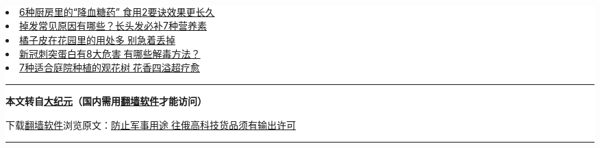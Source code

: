 <li><a href="https://github.com/rrjbqx321/djy/blob/master/gb/22/5/5/n13727408.md#1">6种厨房里的“降血糖药” 食用2要诀效果更长久</a></li>
<li><a href="https://github.com/rrjbqx321/djy/blob/master/gb/22/5/6/n13728738.md#1">掉发常见原因有哪些？长头发必补7种营养素</a></li>
<li><a href="https://github.com/rrjbqx321/djy/blob/master/gb/22/5/8/n13729954.md#1">橘子皮在花园里的用处多 别急着丢掉</a></li>
<li><a href="https://github.com/rrjbqx321/djy/blob/master/gb/22/5/7/n13729173.md#1">新冠刺突蛋白有8大危害 有哪些解毒方法？</a></li>
<li><a href="https://github.com/rrjbqx321/djy/blob/master/gb/22/5/7/n13729545.md#1">7种适合庭院种植的观花树 花香四溢超疗愈</a></li>
<hr>

<strong>本文转自<a href="https://www.epochtimes.com">大纪元</a>（国内需用<a href="https://github.com/rrjbqx321/www/blob/master/README.md#8">翻墙软件</a>才能访问）</strong><p>下载<a href="https://github.com/rrjbqx321/www/blob/master/README.md#8">翻墙软件</a>浏览原文：<a href="https://www.epochtimes.com/gb/22/5/10/n13732213.htm">防止军事用途 往俄高科技货品须有输出许可</a></p><hr>
